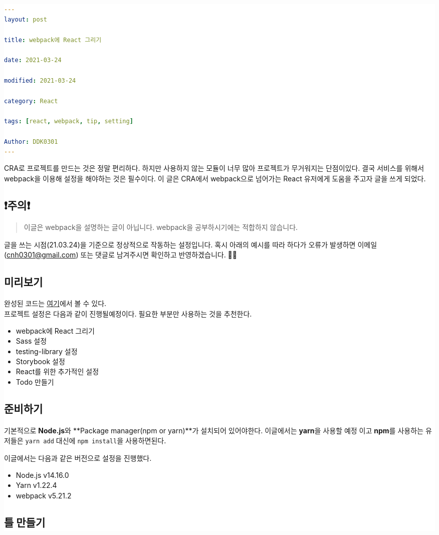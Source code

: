 ```yaml
---
layout: post

title: webpack에 React 그리기

date: 2021-03-24

modified: 2021-03-24

category: React

tags: [react, webpack, tip, setting]

Author: DDK0301
---
```


CRA로 프로젝트를 만드는 것은 정말 편리하다. 하지만 사용하지 않는 모듈이 너무 많아 프로젝트가 무거워지는 단점이있다. 결국 서비스를 위해서 webpack을 이용해 설정을 해야하는 것은 필수이다. 이 글은 CRA에서 webpack으로 넘어가는 React 유저에게 도움을 주고자 글을 쓰게 되었다. 

## ❗️주의❗️

>  이글은 webpack을 설명하는 글이 아닙니다. webpack을 공부하시기에는 적합하지 않습니다.

글을 쓰는 시점(21.03.24)을 기준으로 정상적으로 작동하는 설정입니다. 혹시 아래의 예시를 따라 하다가 오류가 발생하면 이메일(cnh0301@gmail.com) 또는 댓글로 남겨주시면 확인하고 반영하겠습니다. 🙇🏻

## 미리보기

완성된 코드는 [여기](https://github.com/jeongnaehyeok/react-webpack-setting)에서 볼 수 있다.  
프로젝트 설정은 다음과 같이 진행될예정이다. 필요한 부분만 사용하는 것을 추천한다.

- webpack에 React 그리기
- Sass 설정
- testing-library 설정
- Storybook 설정
- React를 위한 추가적인 설정
- Todo 만들기

## 준비하기

기본적으로 **Node.js**와 **Package manager(npm or yarn)**가 설치되어 있어야한다. 이글에서는 **yarn**을 사용할 예정 이고 **npm**를 사용하는 유저들은 `yarn add` 대신에 `npm install`을 사용하면된다. 

이글에서는 다음과 같은 버전으로 설정을 진행했다.

- Node.js v14.16.0
- Yarn v1.22.4
- webpack v5.21.2

## 틀 만들기
